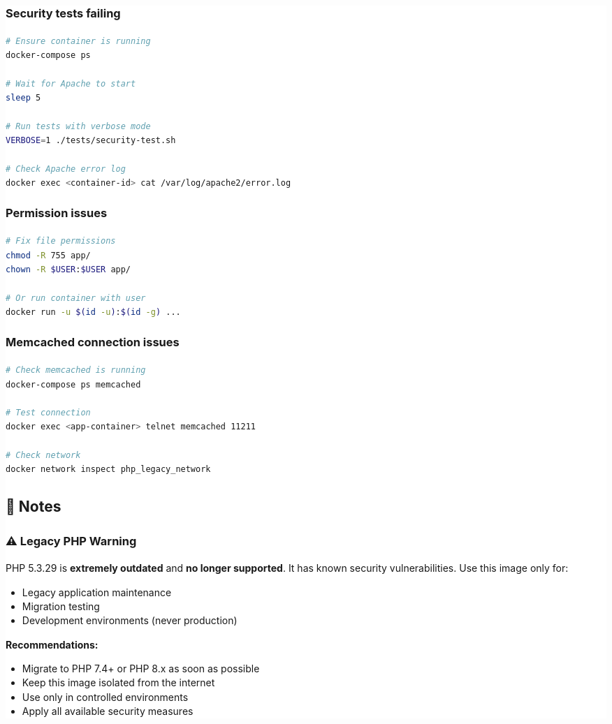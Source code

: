 ### Security tests failing

```bash
# Ensure container is running
docker-compose ps

# Wait for Apache to start
sleep 5

# Run tests with verbose mode
VERBOSE=1 ./tests/security-test.sh

# Check Apache error log
docker exec <container-id> cat /var/log/apache2/error.log
```

### Permission issues

```bash
# Fix file permissions
chmod -R 755 app/
chown -R $USER:$USER app/

# Or run container with user
docker run -u $(id -u):$(id -g) ...
```

### Memcached connection issues

```bash
# Check memcached is running
docker-compose ps memcached

# Test connection
docker exec <app-container> telnet memcached 11211

# Check network
docker network inspect php_legacy_network
```

## 📝 Notes

### ⚠️ Legacy PHP Warning

PHP 5.3.29 is **extremely outdated** and **no longer supported**. It has known security vulnerabilities. Use this image only for:

- Legacy application maintenance
- Migration testing
- Development environments (never production)

**Recommendations:**
- Migrate to PHP 7.4+ or PHP 8.x as soon as possible
- Keep this image isolated from the internet
- Use only in controlled environments
- Apply all available security measures
